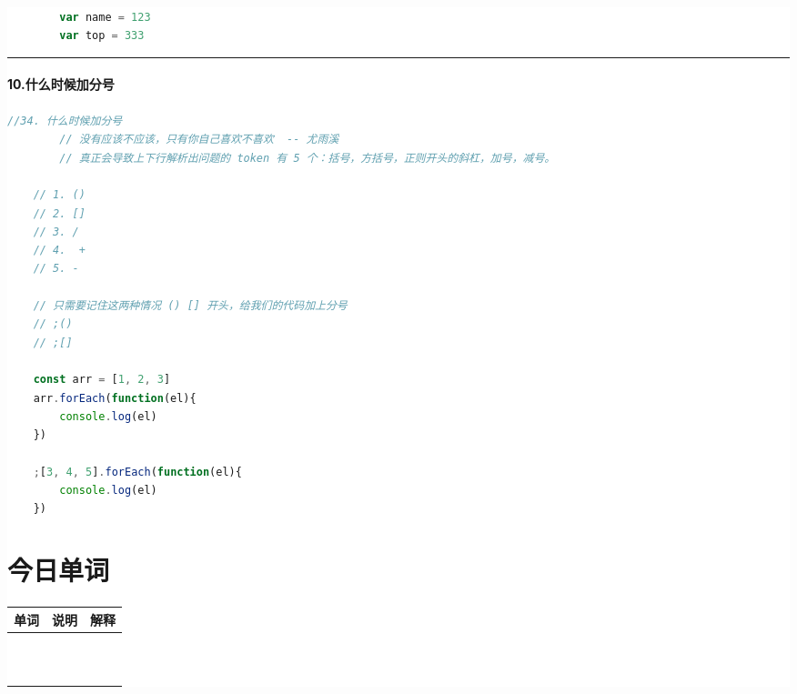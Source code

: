``` js
        var name = 123
        var top = 333
```

---



####  10.什么时候加分号

``` js
//34. 什么时候加分号
        // 没有应该不应该，只有你自己喜欢不喜欢  -- 尤雨溪
        // 真正会导致上下行解析出问题的 token 有 5 个：括号，方括号，正则开头的斜杠，加号，减号。

    // 1. ()
    // 2. []
    // 3. / 
    // 4.  +
    // 5. -

    // 只需要记住这两种情况 () [] 开头，给我们的代码加上分号
    // ;()
    // ;[]

    const arr = [1, 2, 3]
    arr.forEach(function(el){
        console.log(el)
    })

    ;[3, 4, 5].forEach(function(el){
        console.log(el)
    })

```







# 今日单词

| 单词 | 说明 | 解释 |
| ---- | ---- | ---- |
|      |      |      |
|      |      |      |
|      |      |      |
|      |      |      |
|      |      |      |
|      |      |      |
|      |      |      |
|      |      |      |
|      |      |      |
|      |      |      |
|      |      |      |

